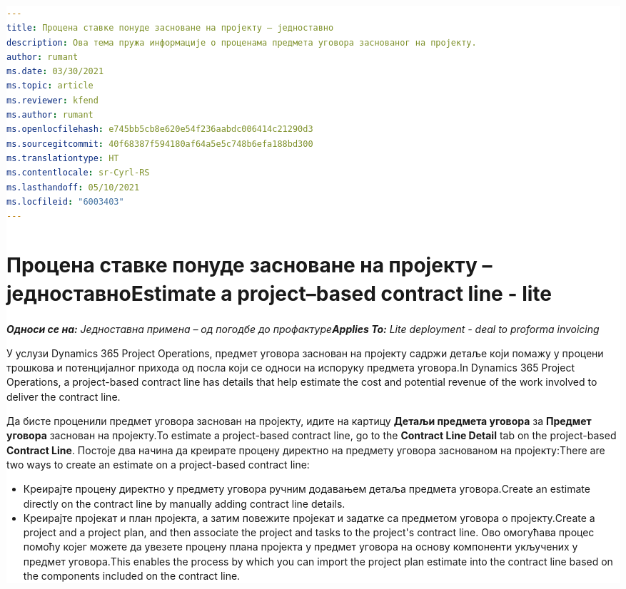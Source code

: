 ```yaml
---
title: Процена ставке понуде засноване на пројекту – једноставно
description: Ова тема пружа информације о проценама предмета уговора заснованог на пројекту.
author: rumant
ms.date: 03/30/2021
ms.topic: article
ms.reviewer: kfend
ms.author: rumant
ms.openlocfilehash: e745bb5cb8e620e54f236aabdc006414c21290d3
ms.sourcegitcommit: 40f68387f594180af64a5e5c748b6efa188bd300
ms.translationtype: HT
ms.contentlocale: sr-Cyrl-RS
ms.lasthandoff: 05/10/2021
ms.locfileid: "6003403"
---
```

# <a name="estimate-a-projectbased-contract-line---lite"></a><span data-ttu-id="e5eb0-103">Процена ставке понуде засноване на пројекту – једноставно</span><span class="sxs-lookup"><span data-stu-id="e5eb0-103">Estimate a project–based contract line - lite</span></span>

<span data-ttu-id="e5eb0-104">_**Односи се на:** Једноставна примена – од погодбе до профактуре_</span><span class="sxs-lookup"><span data-stu-id="e5eb0-104">_**Applies To:** Lite deployment - deal to proforma invoicing_</span></span>

<span data-ttu-id="e5eb0-105">У услузи Dynamics 365 Project Operations, предмет уговора заснован на пројекту садржи детаље који помажу у процени трошкова и потенцијалног прихода од посла који се односи на испоруку предмета уговора.</span><span class="sxs-lookup"><span data-stu-id="e5eb0-105">In Dynamics 365 Project Operations, a project-based contract line has details that help estimate the cost and potential revenue of the work involved to deliver the contract line.</span></span>

<span data-ttu-id="e5eb0-106">Да бисте проценили предмет уговора заснован на пројекту, идите на картицу **Детаљи предмета уговора** за **Предмет уговора** заснован на пројекту.</span><span class="sxs-lookup"><span data-stu-id="e5eb0-106">To estimate a project-based contract line, go to the **Contract Line Detail** tab on the project-based **Contract Line**.</span></span>  <span data-ttu-id="e5eb0-107">Постоје два начина да креирате процену директно на предмету уговора заснованом на пројекту:</span><span class="sxs-lookup"><span data-stu-id="e5eb0-107">There are two ways to create an estimate on a project-based contract line:</span></span>

   - <span data-ttu-id="e5eb0-108">Креирајте процену директно у предмету уговора ручним додавањем детаља предмета уговора.</span><span class="sxs-lookup"><span data-stu-id="e5eb0-108">Create an estimate directly on the contract line by manually adding contract line details.</span></span>
   - <span data-ttu-id="e5eb0-109">Креирајте пројекат и план пројекта, а затим повежите пројекат и задатке са предметом уговора о пројекту.</span><span class="sxs-lookup"><span data-stu-id="e5eb0-109">Create a project and a project plan, and then associate the project and tasks to the project's contract line.</span></span> <span data-ttu-id="e5eb0-110">Ово омогућава процес помоћу којег можете да увезете процену плана пројекта у предмет уговора на основу компоненти укључених у предмет уговора.</span><span class="sxs-lookup"><span data-stu-id="e5eb0-110">This enables the process by which you can import the project plan estimate into the contract line based on the components included on the contract line.</span></span>
